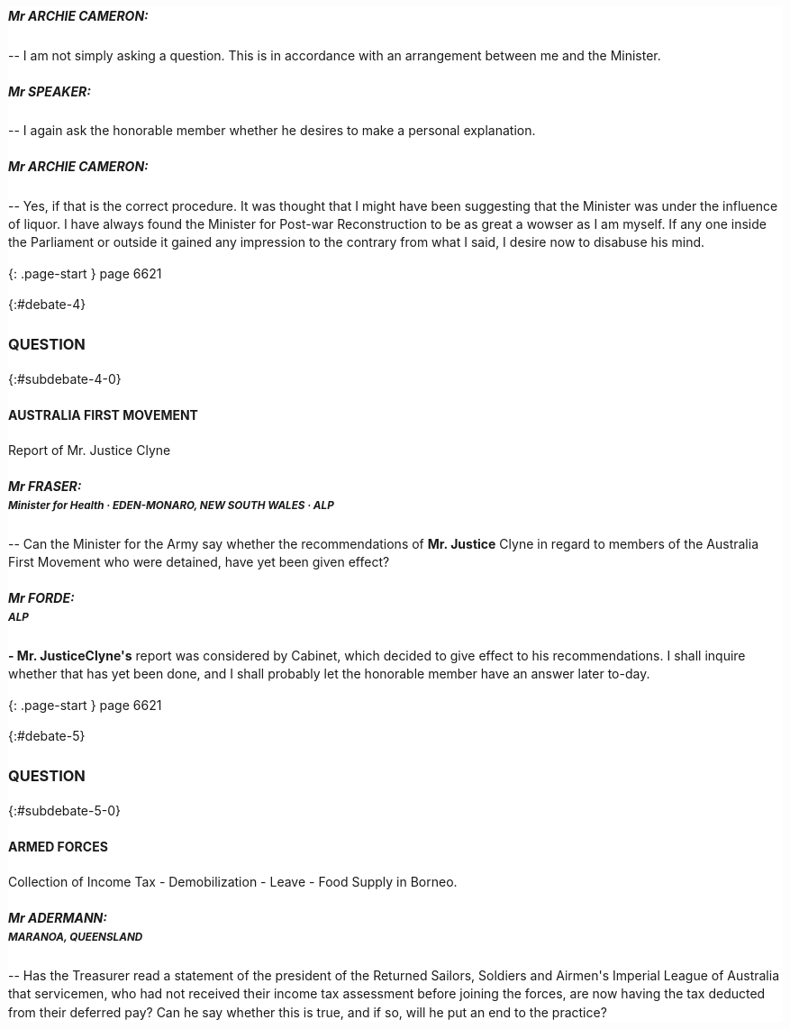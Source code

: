 ##### Mr ARCHIE CAMERON:

-- I am not simply asking a question. This is in accordance with an arrangement between me and the Minister. 

##### Mr SPEAKER:

-- I again ask the honorable member whether he desires to make a personal explanation. 

##### Mr ARCHIE CAMERON:

-- Yes, if that is the correct procedure. It was thought that I might have been suggesting that the Minister was under the influence of liquor. I have always found the Minister for Post-war Reconstruction to be as great a wowser as I am myself. If any one inside the Parliament or outside it gained any impression to the contrary from what I said, I desire now to disabuse his mind. 

{: .page-start }
page 6621

{:#debate-4}
### QUESTION

{:#subdebate-4-0}
#### AUSTRALIA FIRST MOVEMENT

Report of Mr. Justice Clyne

##### Mr FRASER:<br><small class="text-muted">Minister for Health &middot; EDEN-MONARO, NEW SOUTH WALES &middot; ALP</small>

-- Can the Minister for the Army say whether the recommendations of  **Mr. Justice**  Clyne in regard to members of the Australia First Movement who were detained, have yet been given effect? 

##### Mr FORDE:<br><small class="text-muted">ALP</small>


 **- Mr. JusticeClyne's** report was considered by Cabinet, which decided to give effect to his recommendations. I shall inquire whether that has yet been done, and I shall probably let the honorable member have an answer later to-day. 

{: .page-start }
page 6621

{:#debate-5}
### QUESTION

{:#subdebate-5-0}
#### ARMED FORCES

Collection of Income Tax - Demobilization - Leave - Food Supply in Borneo. 

##### Mr ADERMANN:<br><small class="text-muted">MARANOA, QUEENSLAND</small>

-- Has the Treasurer read a statement of the  president  of the Returned Sailors, Soldiers and Airmen's Imperial League of Australia that servicemen, who had not received their income tax assessment before joining the forces, are now having the tax deducted from their deferred pay? Can he say whether this is true, and if so, will he put an end to the practice? 
